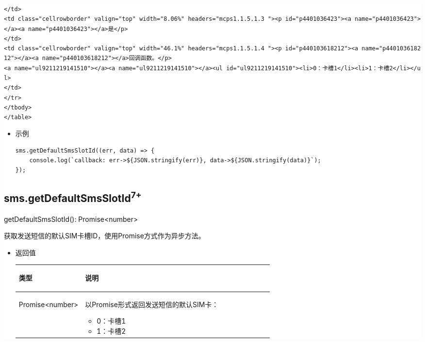    </td>
    <td class="cellrowborder" valign="top" width="8.06%" headers="mcps1.1.5.1.3 "><p id="p4401036423"><a name="p4401036423"></a><a name="p4401036423"></a>是</p>
    </td>
    <td class="cellrowborder" valign="top" width="46.1%" headers="mcps1.1.5.1.4 "><p id="p440103618212"><a name="p440103618212"></a><a name="p440103618212"></a>回调函数。</p>
    <a name="ul9211219141510"></a><a name="ul9211219141510"></a><ul id="ul9211219141510"><li>0：卡槽1</li><li>1：卡槽2</li></ul>
    </td>
    </tr>
    </tbody>
    </table>

-   示例

    ```
    sms.getDefaultSmsSlotId((err, data) => {
        console.log(`callback: err->${JSON.stringify(err)}, data->${JSON.stringify(data)}`);
    });
    ```


## sms.getDefaultSmsSlotId<sup>7+</sup><a name="section19981626114817"></a>

getDefaultSmsSlotId\(\): Promise<number\>

获取发送短信的默认SIM卡槽ID，使用Promise方式作为异步方法。

-   返回值

    <a name="table58590561095"></a>
    <table><thead align="left"><tr id="row118591561193"><th class="cellrowborder" valign="top" width="26.06%" id="mcps1.1.3.1.1"><p id="p7859056599"><a name="p7859056599"></a><a name="p7859056599"></a>类型</p>
    </th>
    <th class="cellrowborder" valign="top" width="73.94%" id="mcps1.1.3.1.2"><p id="p085913569919"><a name="p085913569919"></a><a name="p085913569919"></a>说明</p>
    </th>
    </tr>
    </thead>
    <tbody><tr id="row28591856299"><td class="cellrowborder" valign="top" width="26.06%" headers="mcps1.1.3.1.1 "><p id="p28631116886"><a name="p28631116886"></a><a name="p28631116886"></a>Promise&lt;number&gt;</p>
    </td>
    <td class="cellrowborder" valign="top" width="73.94%" headers="mcps1.1.3.1.2 "><p id="p1785920561591"><a name="p1785920561591"></a><a name="p1785920561591"></a>以Promise形式返回发送短信的默认SIM卡：</p>
    <a name="ul297310284152"></a><a name="ul297310284152"></a><ul id="ul297310284152"><li>0：卡槽1</li><li>1：卡槽2</li></ul>
    </td>
    </tr>
    </tbody>
    </table>
